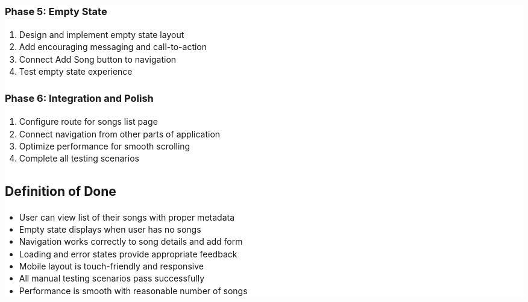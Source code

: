 ### Phase 5: Empty State
1. Design and implement empty state layout
2. Add encouraging messaging and call-to-action
3. Connect Add Song button to navigation
4. Test empty state experience

### Phase 6: Integration and Polish
1. Configure route for songs list page
2. Connect navigation from other parts of application
3. Optimize performance for smooth scrolling
4. Complete all testing scenarios

## Definition of Done
- User can view list of their songs with proper metadata
- Empty state displays when user has no songs
- Navigation works correctly to song details and add form
- Loading and error states provide appropriate feedback
- Mobile layout is touch-friendly and responsive
- All manual testing scenarios pass successfully
- Performance is smooth with reasonable number of songs